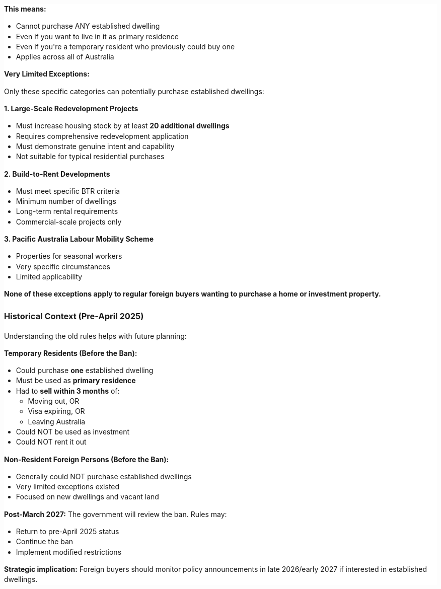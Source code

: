 **This means:**
- Cannot purchase ANY established dwelling
- Even if you want to live in it as primary residence
- Even if you're a temporary resident who previously could buy one
- Applies across all of Australia

**Very Limited Exceptions:**

Only these specific categories can potentially purchase established dwellings:

**1. Large-Scale Redevelopment Projects**
- Must increase housing stock by at least **20 additional dwellings**
- Requires comprehensive redevelopment application
- Must demonstrate genuine intent and capability
- Not suitable for typical residential purchases

**2. Build-to-Rent Developments**
- Must meet specific BTR criteria
- Minimum number of dwellings
- Long-term rental requirements
- Commercial-scale projects only

**3. Pacific Australia Labour Mobility Scheme**
- Properties for seasonal workers
- Very specific circumstances
- Limited applicability

**None of these exceptions apply to regular foreign buyers wanting to purchase a home or investment property.**

### Historical Context (Pre-April 2025)

Understanding the old rules helps with future planning:

**Temporary Residents (Before the Ban):**
- Could purchase **one** established dwelling
- Must be used as **primary residence**
- Had to **sell within 3 months** of:
  - Moving out, OR
  - Visa expiring, OR
  - Leaving Australia
- Could NOT be used as investment
- Could NOT rent it out

**Non-Resident Foreign Persons (Before the Ban):**
- Generally could NOT purchase established dwellings
- Very limited exceptions existed
- Focused on new dwellings and vacant land

**Post-March 2027:**
The government will review the ban. Rules may:
- Return to pre-April 2025 status
- Continue the ban
- Implement modified restrictions

**Strategic implication:** Foreign buyers should monitor policy announcements in late 2026/early 2027 if interested in established dwellings.
